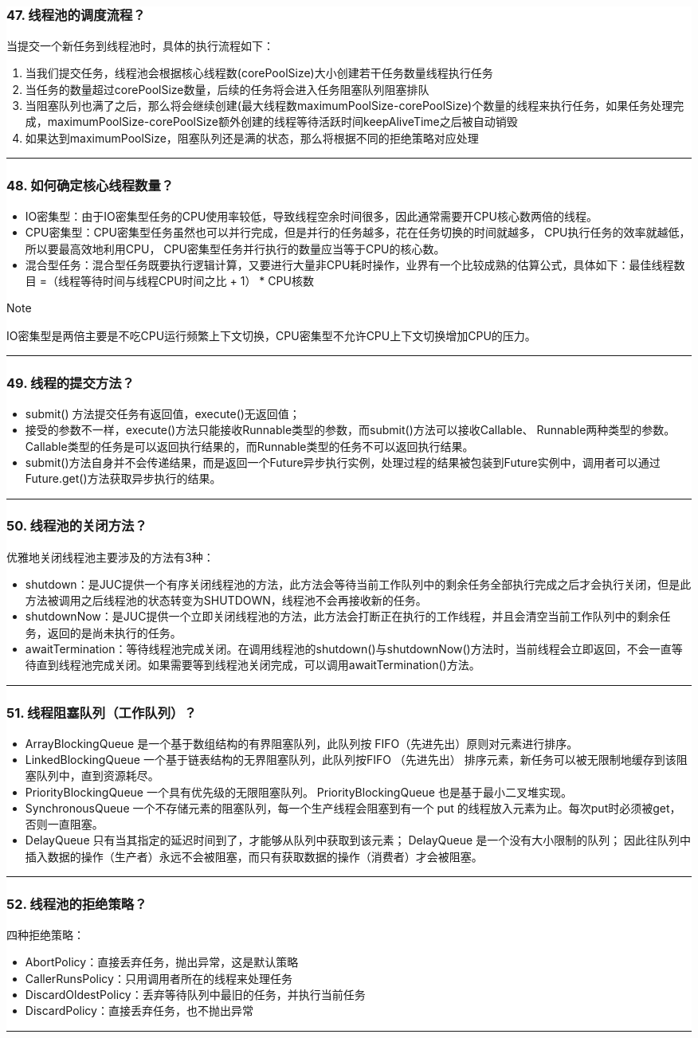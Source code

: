 
### 47. 线程池的调度流程？
当提交一个新任务到线程池时，具体的执行流程如下：
1. 当我们提交任务，线程池会根据核心线程数(corePoolSize)大小创建若干任务数量线程执行任务
2. 当任务的数量超过corePoolSize数量，后续的任务将会进入任务阻塞队列阻塞排队
3. 当阻塞队列也满了之后，那么将会继续创建(最大线程数maximumPoolSize-corePoolSize)个数量的线程来执行任务，如果任务处理完成，maximumPoolSize-corePoolSize额外创建的线程等待活跃时间keepAliveTime之后被自动销毁
4. 如果达到maximumPoolSize，阻塞队列还是满的状态，那么将根据不同的拒绝策略对应处理

---

### 48. 如何确定核心线程数量？
- IO密集型：由于IO密集型任务的CPU使用率较低，导致线程空余时间很多，因此通常需要开CPU核心数两倍的线程。
- CPU密集型：CPU密集型任务虽然也可以并行完成，但是并行的任务越多，花在任务切换的时间就越多， CPU执行任务的效率就越低，所以要最高效地利用CPU， CPU密集型任务并行执行的数量应当等于CPU的核心数。
- 混合型任务：混合型任务既要执行逻辑计算，又要进行大量非CPU耗时操作，业界有一个比较成熟的估算公式，具体如下：最佳线程数目 =（线程等待时间与线程CPU时间之比 + 1） * CPU核数
>[!note]
>IO密集型是两倍主要是不吃CPU运行频繁上下文切换，CPU密集型不允许CPU上下文切换增加CPU的压力。

---

### 49. 线程的提交方法？
- submit() 方法提交任务有返回值，execute()无返回值；
- 接受的参数不一样，execute()方法只能接收Runnable类型的参数，而submit()方法可以接收Callable、 Runnable两种类型的参数。 Callable类型的任务是可以返回执行结果的，而Runnable类型的任务不可以返回执行结果。
- submit()方法自身并不会传递结果，而是返回一个Future异步执行实例，处理过程的结果被包装到Future实例中，调用者可以通过Future.get()方法获取异步执行的结果。

---

### 50. 线程池的关闭方法？
优雅地关闭线程池主要涉及的方法有3种：

- shutdown：是JUC提供一个有序关闭线程池的方法，此方法会等待当前工作队列中的剩余任务全部执行完成之后才会执行关闭，但是此方法被调用之后线程池的状态转变为SHUTDOWN，线程池不会再接收新的任务。
- shutdownNow：是JUC提供一个立即关闭线程池的方法，此方法会打断正在执行的工作线程，并且会清空当前工作队列中的剩余任务，返回的是尚未执行的任务。
- awaitTermination：等待线程池完成关闭。在调用线程池的shutdown()与shutdownNow()方法时，当前线程会立即返回，不会一直等待直到线程池完成关闭。如果需要等到线程池关闭完成，可以调用awaitTermination()方法。

---


### 51. 线程阻塞队列（工作队列）？
- ArrayBlockingQueue 是一个基于数组结构的有界阻塞队列，此队列按 FIFO（先进先出）原则对元素进行排序。
- LinkedBlockingQueue 一个基于链表结构的无界阻塞队列，此队列按FIFO （先进先出） 排序元素，新任务可以被无限制地缓存到该阻塞队列中，直到资源耗尽。
- PriorityBlockingQueue 一个具有优先级的无限阻塞队列。 PriorityBlockingQueue 也是基于最小二叉堆实现。
- SynchronousQueue 一个不存储元素的阻塞队列，每一个生产线程会阻塞到有一个 put 的线程放入元素为止。每次put时必须被get，否则一直阻塞。
- DelayQueue 只有当其指定的延迟时间到了，才能够从队列中获取到该元素； DelayQueue 是一个没有大小限制的队列； 因此往队列中插入数据的操作（生产者）永远不会被阻塞，而只有获取数据的操作（消费者）才会被阻塞。

---

### 52. 线程池的拒绝策略？
四种拒绝策略：
- AbortPolicy：直接丢弃任务，抛出异常，这是默认策略
- CallerRunsPolicy：只用调用者所在的线程来处理任务
- DiscardOldestPolicy：丢弃等待队列中最旧的任务，并执行当前任务
- DiscardPolicy：直接丢弃任务，也不抛出异常

---